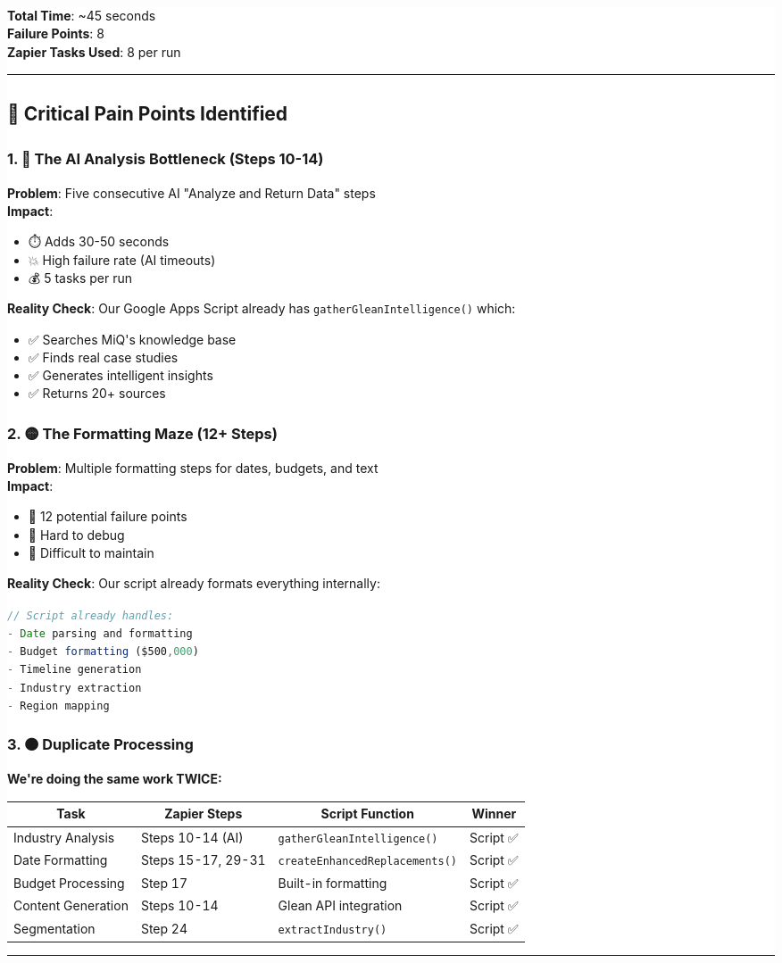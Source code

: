 **Total Time**: ~45 seconds  
**Failure Points**: 8  
**Zapier Tasks Used**: 8 per run

---

## 🎯 Critical Pain Points Identified

### 1. 🔴 **The AI Analysis Bottleneck (Steps 10-14)**
**Problem**: Five consecutive AI "Analyze and Return Data" steps  
**Impact**: 
- ⏱️ Adds 30-50 seconds
- 💥 High failure rate (AI timeouts)
- 💰 5 tasks per run

**Reality Check**: Our Google Apps Script already has `gatherGleanIntelligence()` which:
- ✅ Searches MiQ's knowledge base
- ✅ Finds real case studies
- ✅ Generates intelligent insights
- ✅ Returns 20+ sources

### 2. 🟡 **The Formatting Maze (12+ Steps)**
**Problem**: Multiple formatting steps for dates, budgets, and text  
**Impact**:
- 🔧 12 potential failure points
- 🐛 Hard to debug
- 📝 Difficult to maintain

**Reality Check**: Our script already formats everything internally:
```javascript
// Script already handles:
- Date parsing and formatting
- Budget formatting ($500,000)
- Timeline generation
- Industry extraction
- Region mapping
```

### 3. 🟠 **Duplicate Processing**
**We're doing the same work TWICE:**

| Task | Zapier Steps | Script Function | Winner |
|------|--------------|-----------------|---------|
| Industry Analysis | Steps 10-14 (AI) | `gatherGleanIntelligence()` | Script ✅ |
| Date Formatting | Steps 15-17, 29-31 | `createEnhancedReplacements()` | Script ✅ |
| Budget Processing | Step 17 | Built-in formatting | Script ✅ |
| Content Generation | Steps 10-14 | Glean API integration | Script ✅ |
| Segmentation | Step 24 | `extractIndustry()` | Script ✅ |

---
